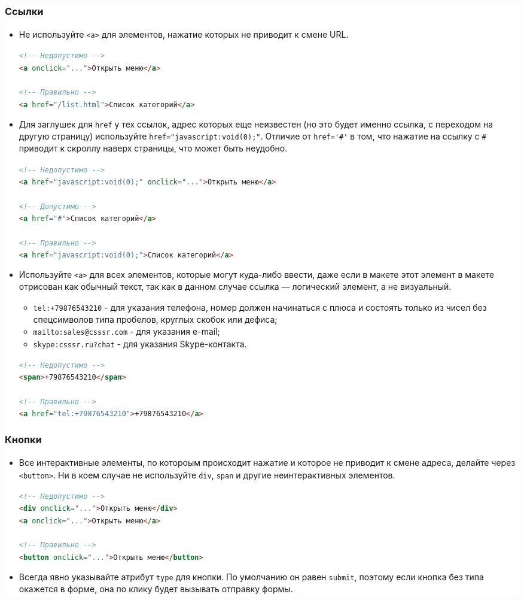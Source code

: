 ### Ссылки

- Не используйте `<a>` для элементов, нажатие которых не приводит к смене URL.

  ```html
  <!-- Недопустимо -->
  <a onclick="...">Открыть меню</a>

  <!-- Правильно -->
  <a href="/list.html">Список категорий</a>
  ```
- Для заглушек для `href` у тех ссылок, адрес которых еще неизвестен (но это
будет именно ссылка, с переходом на другую страницу) используйте
`href="javascript:void(0);"`. Отличие от `href='#'` в том, что нажатие на
ссылку с `#` приводит к скроллу наверх страницы, что может быть неудобно.

  ```html
  <!-- Недопустимо -->
  <a href="javascript:void(0);" onclick="...">Открыть меню</a>

  <!-- Допустимо -->
  <a href="#">Список категорий</a>

  <!-- Правильно -->
  <a href="javascript:void(0);">Список категорий</a>
  ```

- Используйте `<a>` для всех элементов, которые могут куда-либо ввести, даже
если в макете этот элемент в макете отрисован как обычный текст, так как в
данном случае ссылка — логический элемент, а не визуальный.
  - `tel:+79876543210` - для указания телефона, номер должен начинаться с плюса
  и состоять только из чисел без спецсимволов типа пробелов, круглых скобок или
  дефиса;
  - `mailto:sales@csssr.com` - для указания e-mail;
  - `skype:csssr.ru?chat` - для указания Skype-контакта.

  ```html
  <!-- Недопустимо -->
  <span>+79876543210</span>

  <!-- Правильно -->
  <a href="tel:+79876543210">+79876543210</a>
  ```

### Кнопки

- Все интерактивные элементы, по котороым происходит нажатие и которое не
приводит к смене адреса, делайте через `<button>`. Ни в коем случае не
используйте `div`, `span` и другие неинтерактивных элементов.  

  ```html
  <!-- Недопустимо -->
  <div onclick="...">Открыть меню</div>
  <a onclick="...">Открыть меню</a>

  <!-- Правильно -->
  <button onclick="...">Открыть меню</button>
  ```
- Всегда явно указывайте атрибут `type` для кнопки. По умолчанию он равен
`submit`, поэтому если кнопка без типа окажется в форме, она по клику будет
вызывать отправку формы.
